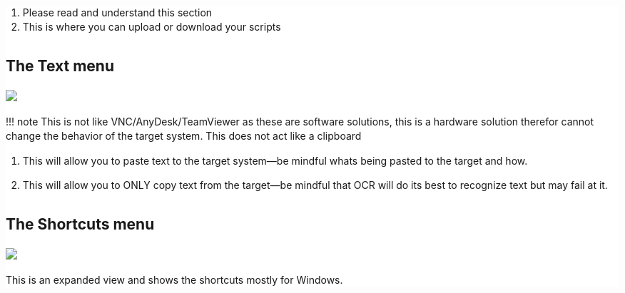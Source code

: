 1. Please read and understand this section
2. This is where you can upload or download your scripts

## The Text menu

<img src="Text.jpg" width="400" />

!!! note
    This is not like VNC/AnyDesk/TeamViewer as these are software solutions, this is a hardware solution therefor cannot change the behavior of the target system.
    This does not act like a clipboard

1. This will allow you to paste text to the target system—be mindful whats being pasted to the target and how.

2. This will allow you to ONLY copy text from the target—be mindful that OCR will do its best to recognize text but may fail at it.

## The Shortcuts menu

<img src="Shortcuts.jpg" width="400" />

This is an expanded view and shows the shortcuts mostly for Windows.
